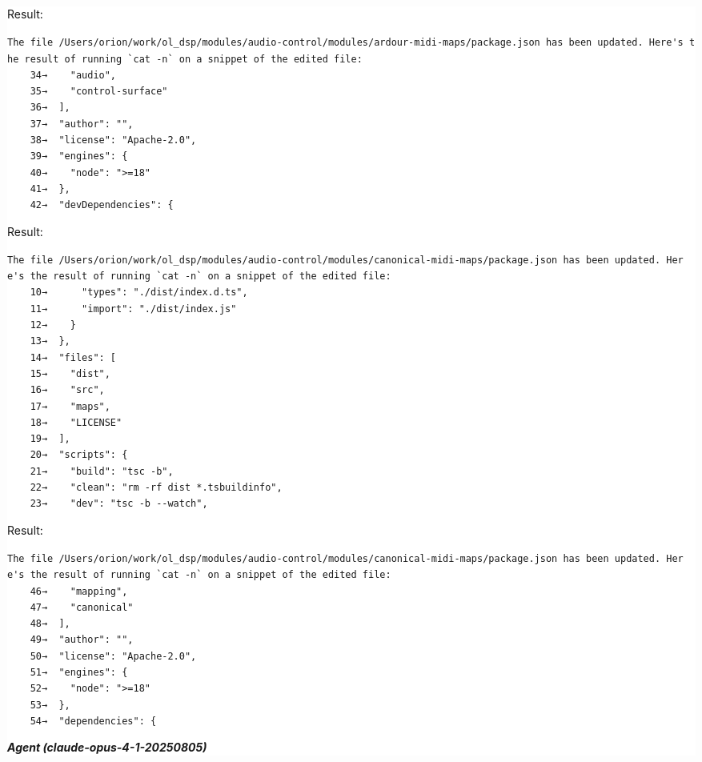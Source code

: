 Result:

```
The file /Users/orion/work/ol_dsp/modules/audio-control/modules/ardour-midi-maps/package.json has been updated. Here's the result of running `cat -n` on a snippet of the edited file:
    34→    "audio",
    35→    "control-surface"
    36→  ],
    37→  "author": "",
    38→  "license": "Apache-2.0",
    39→  "engines": {
    40→    "node": ">=18"
    41→  },
    42→  "devDependencies": {
```

Result:

```
The file /Users/orion/work/ol_dsp/modules/audio-control/modules/canonical-midi-maps/package.json has been updated. Here's the result of running `cat -n` on a snippet of the edited file:
    10→      "types": "./dist/index.d.ts",
    11→      "import": "./dist/index.js"
    12→    }
    13→  },
    14→  "files": [
    15→    "dist",
    16→    "src",
    17→    "maps",
    18→    "LICENSE"
    19→  ],
    20→  "scripts": {
    21→    "build": "tsc -b",
    22→    "clean": "rm -rf dist *.tsbuildinfo",
    23→    "dev": "tsc -b --watch",
```

Result:

```
The file /Users/orion/work/ol_dsp/modules/audio-control/modules/canonical-midi-maps/package.json has been updated. Here's the result of running `cat -n` on a snippet of the edited file:
    46→    "mapping",
    47→    "canonical"
    48→  ],
    49→  "author": "",
    50→  "license": "Apache-2.0",
    51→  "engines": {
    52→    "node": ">=18"
    53→  },
    54→  "dependencies": {
```

_**Agent (claude-opus-4-1-20250805)**_
